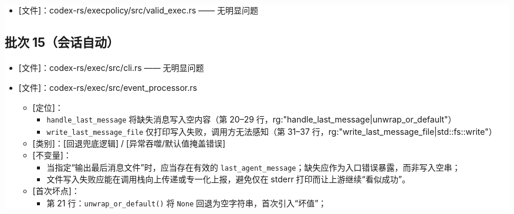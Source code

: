 - [文件]：codex-rs/execpolicy/src/valid_exec.rs —— 无明显问题
## 批次 15（会话自动）

- [文件]：codex-rs/exec/src/cli.rs —— 无明显问题

- [文件]：codex-rs/exec/src/event_processor.rs
  - [定位]：
    - `handle_last_message` 将缺失消息写入空内容（第 20–29 行，rg:"handle_last_message|unwrap_or_default"）
    - `write_last_message_file` 仅打印写入失败，调用方无法感知（第 31–37 行，rg:"write_last_message_file|std::fs::write"）
  - [类别]：[回退兜底逻辑] / [异常吞噬/默认值掩盖错误]
  - [不变量]：
    - 当指定“输出最后消息文件”时，应当存在有效的 `last_agent_message`；缺失应作为入口错误暴露，而非写入空串；
    - 文件写入失败应能在调用栈向上传递或专一化上报，避免仅在 stderr 打印而让上游继续“看似成功”。
  - [首次坏点]：
    - 第 21 行：`unwrap_or_default()` 将 `None` 回退为空字符串，首次引入“坏值”；

